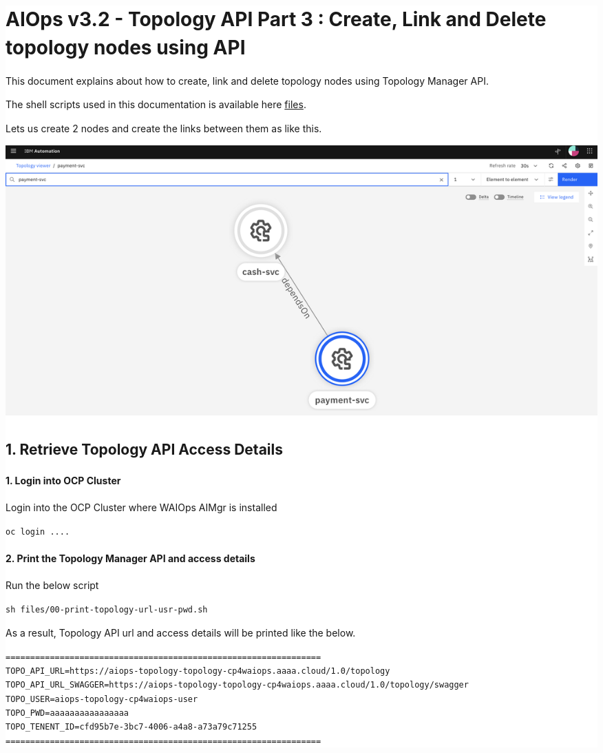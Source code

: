 #  AIOps v3.2 - Topology API Part 3 : Create, Link and Delete topology nodes using API

This document explains about how to create, link and delete topology nodes using Topology Manager API.

The shell scripts used in this documentation is available here [files](./files).

Lets us create 2 nodes and create the links between them as like this.

<img src="images/image1.png">

## 1. Retrieve Topology API Access Details

#### 1. Login into OCP Cluster

Login into the OCP Cluster where WAIOps AIMgr is installed 
```
oc login ....
```

#### 2. Print the Topology Manager API and access details

Run the below script

```
sh files/00-print-topology-url-usr-pwd.sh
```

As a result, Topology API url and access details will be printed like the below.


```
================================================================
TOPO_API_URL=https://aiops-topology-topology-cp4waiops.aaaa.cloud/1.0/topology
TOPO_API_URL_SWAGGER=https://aiops-topology-topology-cp4waiops.aaaa.cloud/1.0/topology/swagger
TOPO_USER=aiops-topology-cp4waiops-user
TOPO_PWD=aaaaaaaaaaaaaaaa
TOPO_TENENT_ID=cfd95b7e-3bc7-4006-a4a8-a73a79c71255
================================================================
```
